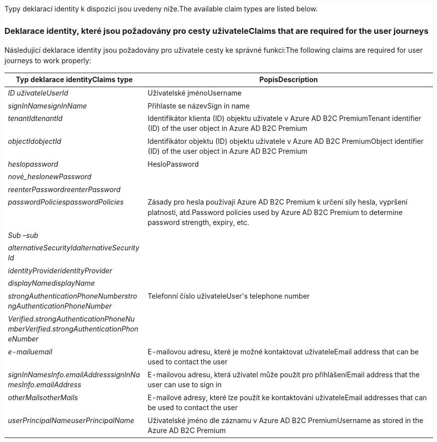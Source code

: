 <span data-ttu-id="f3f2d-121">Typy deklarací identity k dispozici jsou uvedeny níže.</span><span class="sxs-lookup"><span data-stu-id="f3f2d-121">The available claim types are listed below.</span></span>

### <a name="claims-that-are-required-for-the-user-journeys"></a><span data-ttu-id="f3f2d-122">Deklarace identity, které jsou požadovány pro cesty uživatele</span><span class="sxs-lookup"><span data-stu-id="f3f2d-122">Claims that are required for the user journeys</span></span>

<span data-ttu-id="f3f2d-123">Následující deklarace identity jsou požadovány pro uživatele cesty ke správné funkci:</span><span class="sxs-lookup"><span data-stu-id="f3f2d-123">The following claims are required for user journeys to work properly:</span></span>

| <span data-ttu-id="f3f2d-124">Typ deklarace identity</span><span class="sxs-lookup"><span data-stu-id="f3f2d-124">Claims type</span></span> | <span data-ttu-id="f3f2d-125">Popis</span><span class="sxs-lookup"><span data-stu-id="f3f2d-125">Description</span></span> |
|-------------|-------------|
| <span data-ttu-id="f3f2d-126">*ID uživatele*</span><span class="sxs-lookup"><span data-stu-id="f3f2d-126">*UserId*</span></span> | <span data-ttu-id="f3f2d-127">Uživatelské jméno</span><span class="sxs-lookup"><span data-stu-id="f3f2d-127">Username</span></span> |
| <span data-ttu-id="f3f2d-128">*signInName*</span><span class="sxs-lookup"><span data-stu-id="f3f2d-128">*signInName*</span></span> | <span data-ttu-id="f3f2d-129">Přihlaste se název</span><span class="sxs-lookup"><span data-stu-id="f3f2d-129">Sign in name</span></span> |
| <span data-ttu-id="f3f2d-130">*tenantId*</span><span class="sxs-lookup"><span data-stu-id="f3f2d-130">*tenantId*</span></span> | <span data-ttu-id="f3f2d-131">Identifikátor klienta (ID) objektu uživatele v Azure AD B2C Premium</span><span class="sxs-lookup"><span data-stu-id="f3f2d-131">Tenant identifier (ID) of the user object in Azure AD B2C Premium</span></span> |
| <span data-ttu-id="f3f2d-132">*objectId*</span><span class="sxs-lookup"><span data-stu-id="f3f2d-132">*objectId*</span></span> | <span data-ttu-id="f3f2d-133">Identifikátor objektu (ID) objektu uživatele v Azure AD B2C Premium</span><span class="sxs-lookup"><span data-stu-id="f3f2d-133">Object identifier (ID) of the user object in Azure AD B2C Premium</span></span> |
| <span data-ttu-id="f3f2d-134">*heslo*</span><span class="sxs-lookup"><span data-stu-id="f3f2d-134">*password*</span></span> | <span data-ttu-id="f3f2d-135">Heslo</span><span class="sxs-lookup"><span data-stu-id="f3f2d-135">Password</span></span> |
| <span data-ttu-id="f3f2d-136">*nové_heslo*</span><span class="sxs-lookup"><span data-stu-id="f3f2d-136">*newPassword*</span></span> | |
| <span data-ttu-id="f3f2d-137">*reenterPassword*</span><span class="sxs-lookup"><span data-stu-id="f3f2d-137">*reenterPassword*</span></span> | |
| <span data-ttu-id="f3f2d-138">*passwordPolicies*</span><span class="sxs-lookup"><span data-stu-id="f3f2d-138">*passwordPolicies*</span></span> | <span data-ttu-id="f3f2d-139">Zásady pro hesla používají Azure AD B2C Premium k určení síly hesla, vypršení platnosti, atd.</span><span class="sxs-lookup"><span data-stu-id="f3f2d-139">Password policies used by Azure AD B2C Premium to determine password strength, expiry, etc.</span></span> |
| <span data-ttu-id="f3f2d-140">*Sub –*</span><span class="sxs-lookup"><span data-stu-id="f3f2d-140">*sub*</span></span> | |
| <span data-ttu-id="f3f2d-141">*alternativeSecurityId*</span><span class="sxs-lookup"><span data-stu-id="f3f2d-141">*alternativeSecurityId*</span></span> | |
| <span data-ttu-id="f3f2d-142">*identityProvider*</span><span class="sxs-lookup"><span data-stu-id="f3f2d-142">*identityProvider*</span></span> | |
| <span data-ttu-id="f3f2d-143">*displayName*</span><span class="sxs-lookup"><span data-stu-id="f3f2d-143">*displayName*</span></span> | |
| <span data-ttu-id="f3f2d-144">*strongAuthenticationPhoneNumber*</span><span class="sxs-lookup"><span data-stu-id="f3f2d-144">*strongAuthenticationPhoneNumber*</span></span> | <span data-ttu-id="f3f2d-145">Telefonní číslo uživatele</span><span class="sxs-lookup"><span data-stu-id="f3f2d-145">User's telephone number</span></span> |
| <span data-ttu-id="f3f2d-146">*Verified.strongAuthenticationPhoneNumber*</span><span class="sxs-lookup"><span data-stu-id="f3f2d-146">*Verified.strongAuthenticationPhoneNumber*</span></span> | |
| <span data-ttu-id="f3f2d-147">*e-mailu*</span><span class="sxs-lookup"><span data-stu-id="f3f2d-147">*email*</span></span> | <span data-ttu-id="f3f2d-148">E-mailovou adresu, které je možné kontaktovat uživatele</span><span class="sxs-lookup"><span data-stu-id="f3f2d-148">Email address that can be used to contact the user</span></span> |
| <span data-ttu-id="f3f2d-149">*signInNamesInfo.emailAddress*</span><span class="sxs-lookup"><span data-stu-id="f3f2d-149">*signInNamesInfo.emailAddress*</span></span> | <span data-ttu-id="f3f2d-150">E-mailovou adresu, která uživatel může použít pro přihlášení</span><span class="sxs-lookup"><span data-stu-id="f3f2d-150">Email address that the user can use to sign in</span></span> |
| <span data-ttu-id="f3f2d-151">*otherMails*</span><span class="sxs-lookup"><span data-stu-id="f3f2d-151">*otherMails*</span></span> | <span data-ttu-id="f3f2d-152">E-mailové adresy, které lze použít ke kontaktování uživatele</span><span class="sxs-lookup"><span data-stu-id="f3f2d-152">Email addresses that can be used to contact the user</span></span> |
| <span data-ttu-id="f3f2d-153">*userPrincipalName*</span><span class="sxs-lookup"><span data-stu-id="f3f2d-153">*userPrincipalName*</span></span> | <span data-ttu-id="f3f2d-154">Uživatelské jméno dle záznamu v Azure AD B2C Premium</span><span class="sxs-lookup"><span data-stu-id="f3f2d-154">Username as stored in the Azure AD B2C Premium</span></span> |